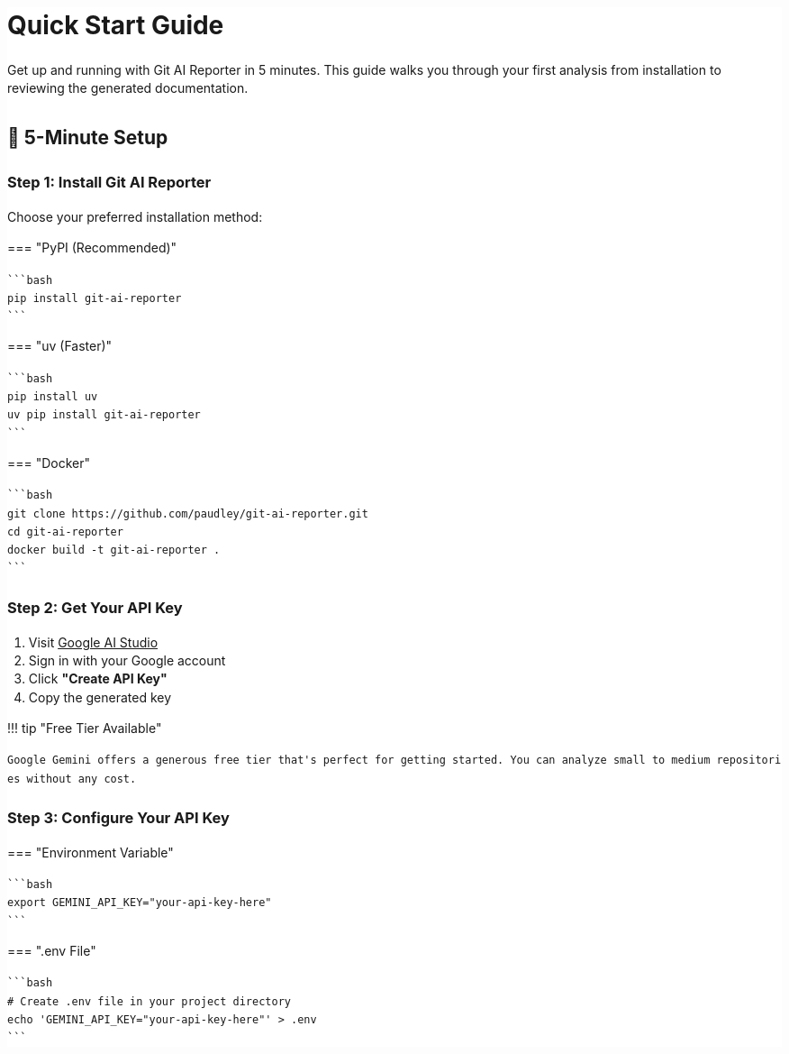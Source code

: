 # Quick Start Guide

Get up and running with Git AI Reporter in 5 minutes. This guide walks you through your first analysis from installation to reviewing the generated documentation.

## 🚀 5-Minute Setup

### Step 1: Install Git AI Reporter

Choose your preferred installation method:

=== "PyPI (Recommended)"

    ```bash
    pip install git-ai-reporter
    ```

=== "uv (Faster)"

    ```bash
    pip install uv
    uv pip install git-ai-reporter
    ```

=== "Docker"

    ```bash
    git clone https://github.com/paudley/git-ai-reporter.git
    cd git-ai-reporter
    docker build -t git-ai-reporter .
    ```

### Step 2: Get Your API Key

1. Visit [Google AI Studio](https://makersuite.google.com/app/apikey)
2. Sign in with your Google account
3. Click **"Create API Key"**
4. Copy the generated key

!!! tip "Free Tier Available"

    Google Gemini offers a generous free tier that's perfect for getting started. You can analyze small to medium repositories without any cost.

### Step 3: Configure Your API Key

=== "Environment Variable"

    ```bash
    export GEMINI_API_KEY="your-api-key-here"
    ```

=== ".env File"

    ```bash
    # Create .env file in your project directory
    echo 'GEMINI_API_KEY="your-api-key-here"' > .env
    ```
